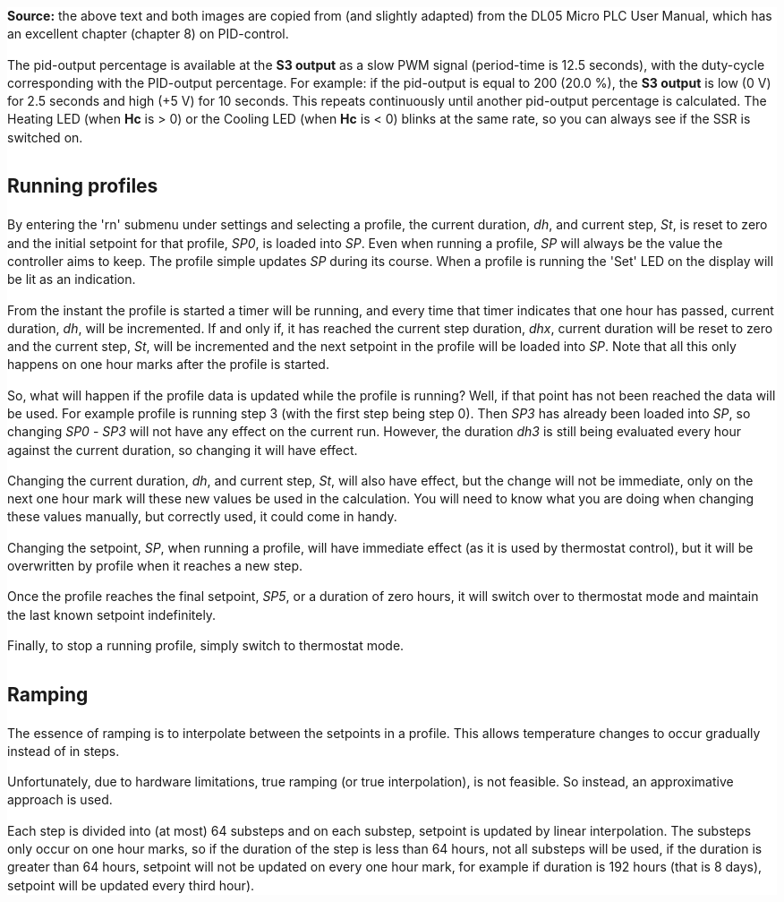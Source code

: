 **Source:** the above text and both images are copied from (and slightly adapted) from the DL05 Micro PLC User Manual, which has an excellent chapter (chapter 8) on PID-control.

The pid-output percentage is available at the **S3 output** as a slow PWM signal (period-time is 12.5 seconds), with the duty-cycle corresponding with the PID-output percentage.
For example: if the pid-output is equal to 200 (20.0 %), the **S3 output** is low (0 V) for 2.5 seconds and high (+5 V) for 10 seconds. This repeats continuously until another pid-output percentage is calculated. The Heating LED (when **Hc** is > 0) or the Cooling LED (when **Hc** is < 0) blinks at the same rate, so you can always see if the SSR is switched on.

## Running profiles

By entering the 'rn' submenu under settings and selecting a profile, the current duration, *dh*, and current step, *St*, is reset to zero and the initial setpoint for that profile, *SP0*, is loaded into *SP*. Even when running a profile, *SP* will always be the value the controller aims to keep. The profile simple updates *SP* during its course. When a profile is running the 'Set' LED on the display will be lit as an indication.

From the instant the profile is started a timer will be running, and every time that timer indicates that one hour has passed, current duration, *dh*, will be incremented. If and only if, it has reached the current step duration, *dhx*, current duration will be reset to zero and the current step, *St*, will be incremented and the next setpoint in the profile will be loaded into *SP*.  Note that all this only happens on one hour marks after the profile is started.

So, what will happen if the profile data is updated while the profile is running? Well, if that point has not been reached the data will be used. For example profile is running step 3 (with the first step being step 0). Then *SP3* has already been loaded into *SP*, so changing *SP0* - *SP3* will not have any effect on the current run. However, the duration *dh3* is still being evaluated every hour against the current duration, so changing it will have effect. 

Changing the current duration, *dh*, and current step, *St*, will also have effect, but the change will not be immediate, only on the next one hour mark will these new values be used in the calculation. You will need to know what you are doing when changing these values manually, but correctly used, it could come in handy.

Changing the setpoint, *SP*, when running a profile, will have immediate effect (as it is used by thermostat control), but it will be overwritten by profile when it reaches a new step.

Once the profile reaches the final setpoint, *SP5*, or a duration of zero hours, it will switch over to thermostat mode and maintain the last known setpoint indefinitely.

Finally, to stop a running profile, simply switch to thermostat mode.

## Ramping

The essence of ramping is to interpolate between the setpoints in a profile. This allows temperature changes to occur gradually instead of in steps.

Unfortunately, due to hardware limitations, true ramping (or true interpolation), is not feasible. So instead, an approximative approach is used.

Each step is divided into (at most) 64 substeps and on each substep, setpoint is updated by linear interpolation. The substeps only occur on one hour marks, so if the duration of the step is less than 64 hours, not all substeps will be used, if the duration is greater than 64 hours, setpoint will not be updated on every one hour mark, for example if duration is 192 hours (that is 8 days), setpoint will be updated every third hour).
